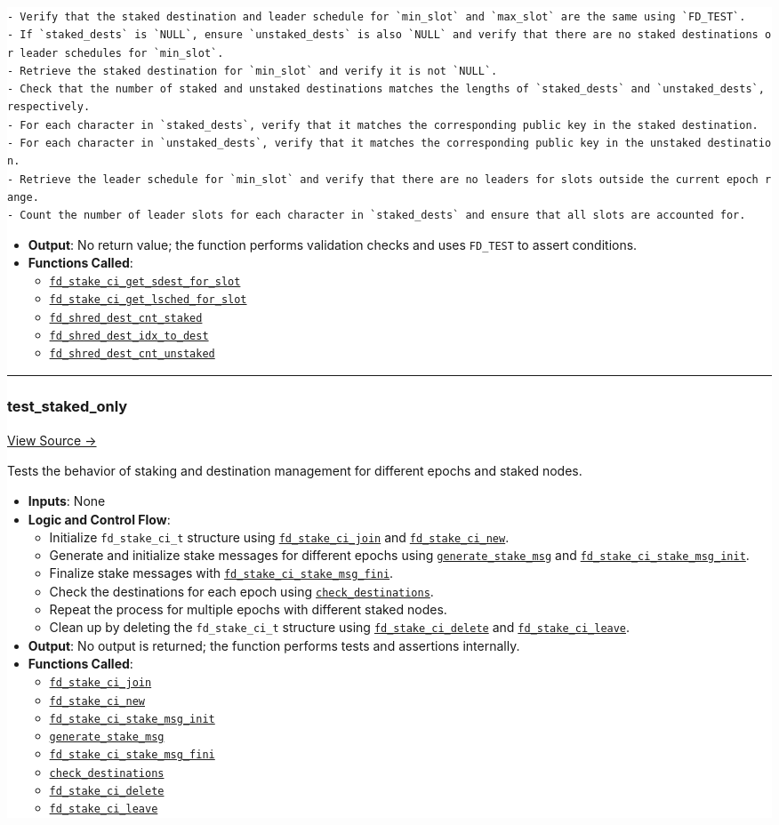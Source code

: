     - Verify that the staked destination and leader schedule for `min_slot` and `max_slot` are the same using `FD_TEST`.
    - If `staked_dests` is `NULL`, ensure `unstaked_dests` is also `NULL` and verify that there are no staked destinations or leader schedules for `min_slot`.
    - Retrieve the staked destination for `min_slot` and verify it is not `NULL`.
    - Check that the number of staked and unstaked destinations matches the lengths of `staked_dests` and `unstaked_dests`, respectively.
    - For each character in `staked_dests`, verify that it matches the corresponding public key in the staked destination.
    - For each character in `unstaked_dests`, verify that it matches the corresponding public key in the unstaked destination.
    - Retrieve the leader schedule for `min_slot` and verify that there are no leaders for slots outside the current epoch range.
    - Count the number of leader slots for each character in `staked_dests` and ensure that all slots are accounted for.
- **Output**: No return value; the function performs validation checks and uses `FD_TEST` to assert conditions.
- **Functions Called**:
    - [`fd_stake_ci_get_sdest_for_slot`](<fd_stake_ci.c.md#fd_stake_ci_get_sdest_for_slot>)
    - [`fd_stake_ci_get_lsched_for_slot`](<fd_stake_ci.c.md#fd_stake_ci_get_lsched_for_slot>)
    - [`fd_shred_dest_cnt_staked`](<fd_shred_dest.h.md#fd_shred_dest_cnt_staked>)
    - [`fd_shred_dest_idx_to_dest`](<fd_shred_dest.h.md#fd_shred_dest_idx_to_dest>)
    - [`fd_shred_dest_cnt_unstaked`](<fd_shred_dest.h.md#fd_shred_dest_cnt_unstaked>)


---
### test\_staked\_only
[View Source →](<../../../../../src/disco/shred/test_stake_ci.c#L120>)

Tests the behavior of staking and destination management for different epochs and staked nodes.
- **Inputs**: None
- **Logic and Control Flow**:
    - Initialize `fd_stake_ci_t` structure using [`fd_stake_ci_join`](<fd_stake_ci.c.md#fd_stake_ci_join>) and [`fd_stake_ci_new`](<fd_stake_ci.c.md#fd_stake_ci_new>).
    - Generate and initialize stake messages for different epochs using [`generate_stake_msg`](<#generate_stake_msg>) and [`fd_stake_ci_stake_msg_init`](<fd_stake_ci.c.md#fd_stake_ci_stake_msg_init>).
    - Finalize stake messages with [`fd_stake_ci_stake_msg_fini`](<fd_stake_ci.c.md#fd_stake_ci_stake_msg_fini>).
    - Check the destinations for each epoch using [`check_destinations`](<#check_destinations>).
    - Repeat the process for multiple epochs with different staked nodes.
    - Clean up by deleting the `fd_stake_ci_t` structure using [`fd_stake_ci_delete`](<fd_stake_ci.c.md#fd_stake_ci_delete>) and [`fd_stake_ci_leave`](<fd_stake_ci.c.md#fd_stake_ci_leave>).
- **Output**: No output is returned; the function performs tests and assertions internally.
- **Functions Called**:
    - [`fd_stake_ci_join`](<fd_stake_ci.c.md#fd_stake_ci_join>)
    - [`fd_stake_ci_new`](<fd_stake_ci.c.md#fd_stake_ci_new>)
    - [`fd_stake_ci_stake_msg_init`](<fd_stake_ci.c.md#fd_stake_ci_stake_msg_init>)
    - [`generate_stake_msg`](<#generate_stake_msg>)
    - [`fd_stake_ci_stake_msg_fini`](<fd_stake_ci.c.md#fd_stake_ci_stake_msg_fini>)
    - [`check_destinations`](<#check_destinations>)
    - [`fd_stake_ci_delete`](<fd_stake_ci.c.md#fd_stake_ci_delete>)
    - [`fd_stake_ci_leave`](<fd_stake_ci.c.md#fd_stake_ci_leave>)
